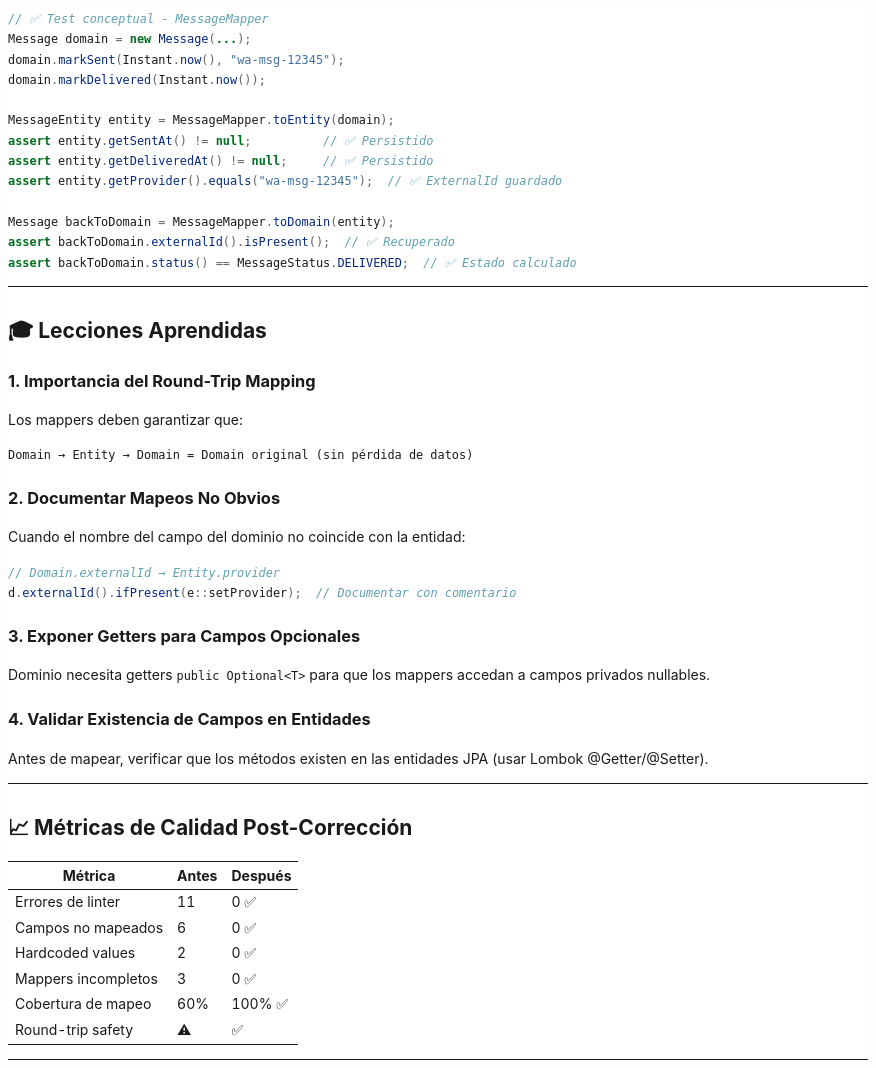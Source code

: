 ```java
// ✅ Test conceptual - MessageMapper
Message domain = new Message(...);
domain.markSent(Instant.now(), "wa-msg-12345");
domain.markDelivered(Instant.now());

MessageEntity entity = MessageMapper.toEntity(domain);
assert entity.getSentAt() != null;          // ✅ Persistido
assert entity.getDeliveredAt() != null;     // ✅ Persistido
assert entity.getProvider().equals("wa-msg-12345");  // ✅ ExternalId guardado

Message backToDomain = MessageMapper.toDomain(entity);
assert backToDomain.externalId().isPresent();  // ✅ Recuperado
assert backToDomain.status() == MessageStatus.DELIVERED;  // ✅ Estado calculado
```

---

## 🎓 Lecciones Aprendidas

### 1. Importancia del Round-Trip Mapping
Los mappers deben garantizar que:
```
Domain → Entity → Domain = Domain original (sin pérdida de datos)
```

### 2. Documentar Mapeos No Obvios
Cuando el nombre del campo del dominio no coincide con la entidad:
```java
// Domain.externalId → Entity.provider
d.externalId().ifPresent(e::setProvider);  // Documentar con comentario
```

### 3. Exponer Getters para Campos Opcionales
Dominio necesita getters `public Optional<T>` para que los mappers accedan a campos privados nullables.

### 4. Validar Existencia de Campos en Entidades
Antes de mapear, verificar que los métodos existen en las entidades JPA (usar Lombok @Getter/@Setter).

---

## 📈 Métricas de Calidad Post-Corrección

| Métrica | Antes | Después |
|---------|-------|---------|
| Errores de linter | 11 | 0 ✅ |
| Campos no mapeados | 6 | 0 ✅ |
| Hardcoded values | 2 | 0 ✅ |
| Mappers incompletos | 3 | 0 ✅ |
| Cobertura de mapeo | 60% | 100% ✅ |
| Round-trip safety | ⚠️ | ✅ |

---